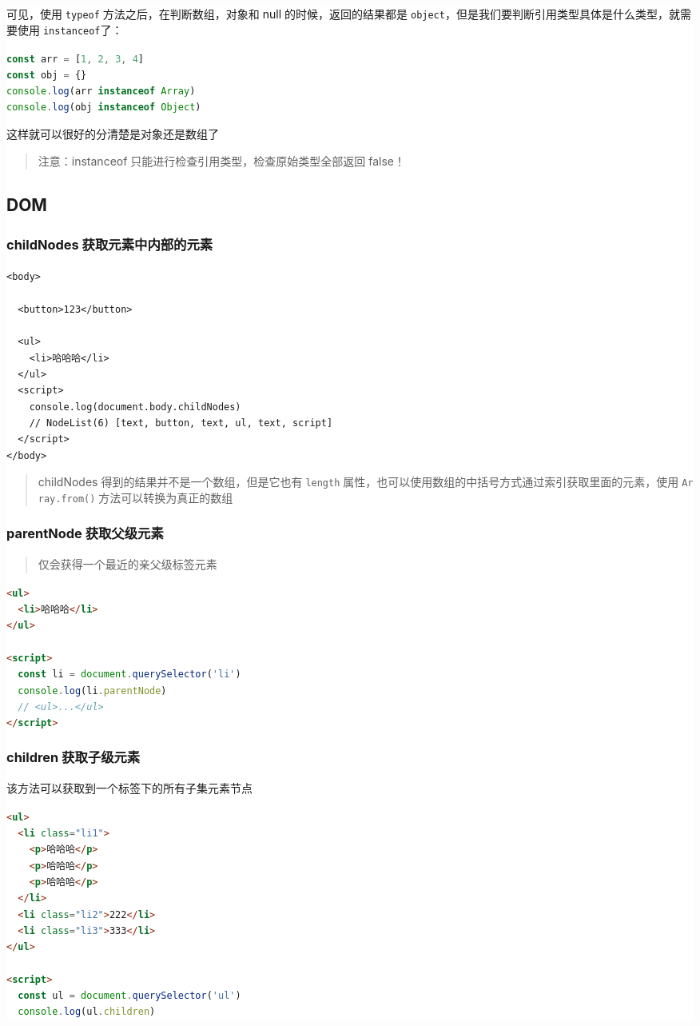 可见，使用 `typeof` 方法之后，在判断数组，对象和 null 的时候，返回的结果都是 `object`，但是我们要判断引用类型具体是什么类型，就需要使用 `instanceof`了：

```js
const arr = [1, 2, 3, 4]
const obj = {}
console.log(arr instanceof Array)
console.log(obj instanceof Object)
```

这样就可以很好的分清楚是对象还是数组了

> 注意：instanceof 只能进行检查引用类型，检查原始类型全部返回 false！

## DOM

### childNodes 获取元素中内部的元素

```heml
<body>

  <button>123</button>

  <ul>
    <li>哈哈哈</li>
  </ul>
  <script>
    console.log(document.body.childNodes)
    // NodeList(6) [text, button, text, ul, text, script]
  </script>
</body>
```

> childNodes 得到的结果并不是一个数组，但是它也有 `length` 属性，也可以使用数组的中括号方式通过索引获取里面的元素，使用 `Array.from()` 方法可以转换为真正的数组

### parentNode 获取父级元素

> 仅会获得一个最近的亲父级标签元素

```html
<ul>
  <li>哈哈哈</li>
</ul>

<script>
  const li = document.querySelector('li')
  console.log(li.parentNode)
  // <ul>...</ul>
</script>
```

### children 获取子级元素

该方法可以获取到一个标签下的所有子集元素节点

```html
<ul>
  <li class="li1">
    <p>哈哈哈</p>
    <p>哈哈哈</p>
    <p>哈哈哈</p>
  </li>
  <li class="li2">222</li>
  <li class="li3">333</li>
</ul>

<script>
  const ul = document.querySelector('ul')
  console.log(ul.children)
```

  [user1.key]: {
  [user2.key]: {
  [age]: 12,